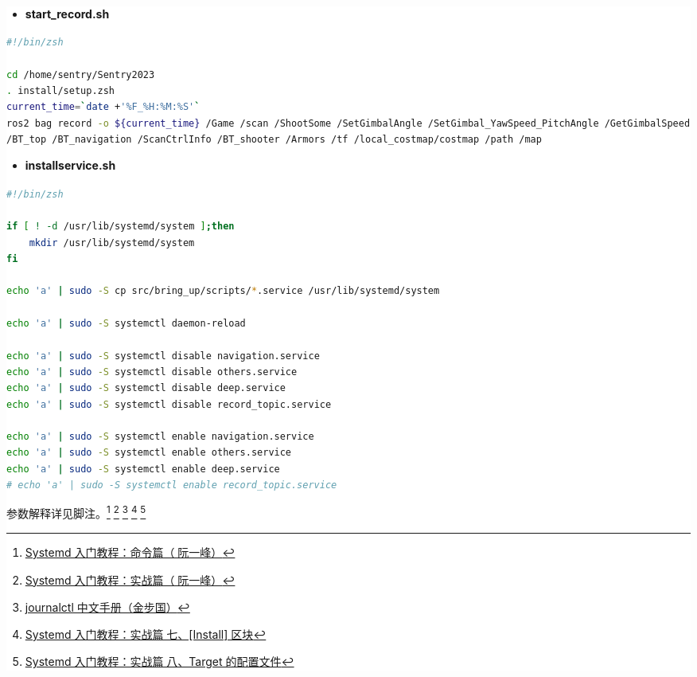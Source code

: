 - **start_record.sh**

```zsh
#!/bin/zsh

cd /home/sentry/Sentry2023
. install/setup.zsh
current_time=`date +'%F_%H:%M:%S'`
ros2 bag record -o ${current_time} /Game /scan /ShootSome /SetGimbalAngle /SetGimbal_YawSpeed_PitchAngle /GetGimbalSpeed /BT_top /BT_navigation /ScanCtrlInfo /BT_shooter /Armors /tf /local_costmap/costmap /path /map
```

- **installservice.sh**

```zsh
#!/bin/zsh

if [ ! -d /usr/lib/systemd/system ];then
    mkdir /usr/lib/systemd/system
fi

echo 'a' | sudo -S cp src/bring_up/scripts/*.service /usr/lib/systemd/system

echo 'a' | sudo -S systemctl daemon-reload

echo 'a' | sudo -S systemctl disable navigation.service
echo 'a' | sudo -S systemctl disable others.service
echo 'a' | sudo -S systemctl disable deep.service
echo 'a' | sudo -S systemctl disable record_topic.service

echo 'a' | sudo -S systemctl enable navigation.service
echo 'a' | sudo -S systemctl enable others.service
echo 'a' | sudo -S systemctl enable deep.service
# echo 'a' | sudo -S systemctl enable record_topic.service
```

参数解释详见脚注。[^3] [^4] [^5] [^6] [^7]

[^1]: [systemd 中文手册（金步国）](https://www.jinbuguo.com/systemd/systemd.html#)
[^2]: [使用Systemd设置ROS 2节点开机自启](https://blog.csdn.net/qq_35395195/article/details/129973797)
[^3]: [Systemd 入门教程：命令篇（ 阮一峰）](http://www.ruanyifeng.com/blog/2016/03/systemd-tutorial-commands.html)
[^4]:[Systemd 入门教程：实战篇（ 阮一峰）](http://www.ruanyifeng.com/blog/2016/03/systemd-tutorial-part-two.html)
[^5]: [journalctl 中文手册（金步国）](http://www.jinbuguo.com/systemd/journalctl.html#)
[^6]: [Systemd 入门教程：实战篇 七、[Install] 区块](http://www.ruanyifeng.com/blog/2016/03/systemd-tutorial-part-two.html)
[^7]: [Systemd 入门教程：实战篇 八、Target 的配置文件](http://www.ruanyifeng.com/blog/2016/03/systemd-tutorial-part-two.html)
